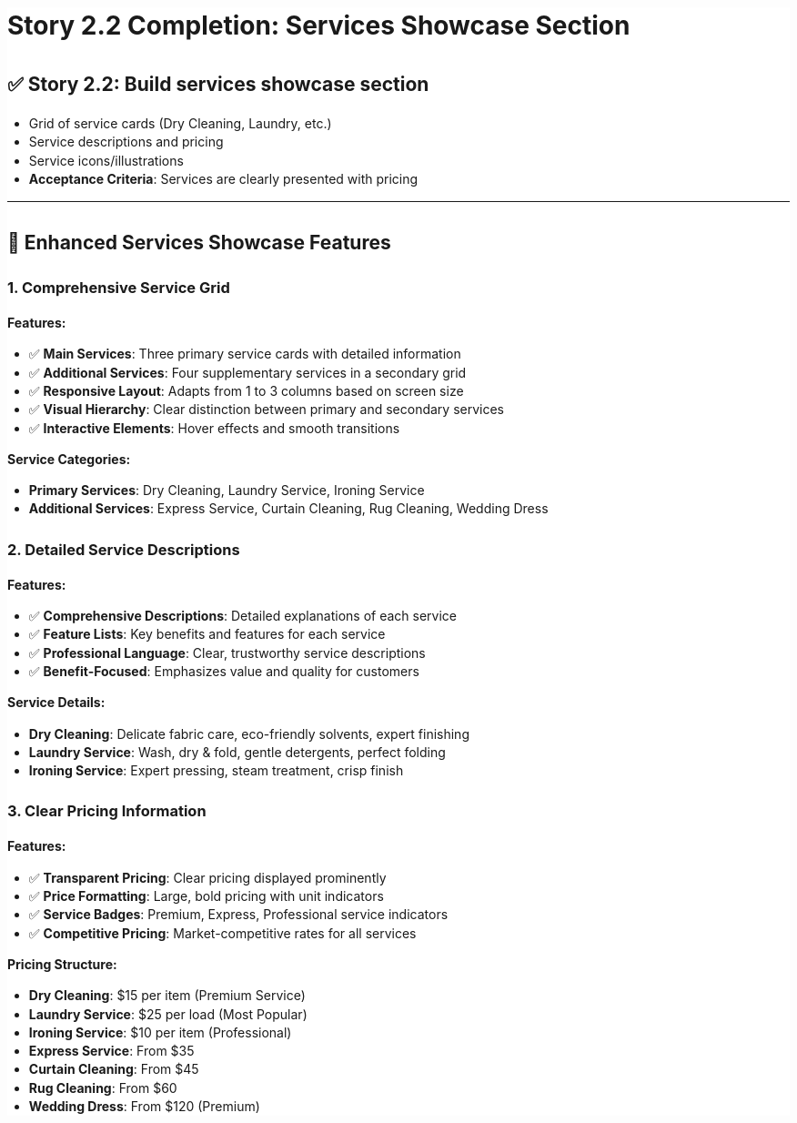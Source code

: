 # Story 2.2 Completion: Services Showcase Section

## ✅ **Story 2.2: Build services showcase section**
- Grid of service cards (Dry Cleaning, Laundry, etc.)
- Service descriptions and pricing
- Service icons/illustrations
- **Acceptance Criteria**: Services are clearly presented with pricing

---

## 🎯 **Enhanced Services Showcase Features**

### 1. **Comprehensive Service Grid**
**Features:**
- ✅ **Main Services**: Three primary service cards with detailed information
- ✅ **Additional Services**: Four supplementary services in a secondary grid
- ✅ **Responsive Layout**: Adapts from 1 to 3 columns based on screen size
- ✅ **Visual Hierarchy**: Clear distinction between primary and secondary services
- ✅ **Interactive Elements**: Hover effects and smooth transitions

**Service Categories:**
- **Primary Services**: Dry Cleaning, Laundry Service, Ironing Service
- **Additional Services**: Express Service, Curtain Cleaning, Rug Cleaning, Wedding Dress

### 2. **Detailed Service Descriptions**
**Features:**
- ✅ **Comprehensive Descriptions**: Detailed explanations of each service
- ✅ **Feature Lists**: Key benefits and features for each service
- ✅ **Professional Language**: Clear, trustworthy service descriptions
- ✅ **Benefit-Focused**: Emphasizes value and quality for customers

**Service Details:**
- **Dry Cleaning**: Delicate fabric care, eco-friendly solvents, expert finishing
- **Laundry Service**: Wash, dry & fold, gentle detergents, perfect folding
- **Ironing Service**: Expert pressing, steam treatment, crisp finish

### 3. **Clear Pricing Information**
**Features:**
- ✅ **Transparent Pricing**: Clear pricing displayed prominently
- ✅ **Price Formatting**: Large, bold pricing with unit indicators
- ✅ **Service Badges**: Premium, Express, Professional service indicators
- ✅ **Competitive Pricing**: Market-competitive rates for all services

**Pricing Structure:**
- **Dry Cleaning**: $15 per item (Premium Service)
- **Laundry Service**: $25 per load (Most Popular)
- **Ironing Service**: $10 per item (Professional)
- **Express Service**: From $35
- **Curtain Cleaning**: From $45
- **Rug Cleaning**: From $60
- **Wedding Dress**: From $120 (Premium)
